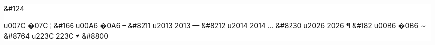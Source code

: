 &amp;#124</td>
<td >
u007C</td>
<td >
�07C</td>
<td >
¦</td>
<td >
&amp;#166</td>
<td >
u00A6</td>
<td class="lasttd" >
�0A6</td>
</tr>
<tr >
<td >
–</td>
<td >
&amp;#8211</td>
<td >
u2013</td>
<td >
2013</td>
<td >
—</td>
<td >
&amp;#8212</td>
<td >
u2014</td>
<td class="lasttd" >
2014</td>
</tr>
<tr >
<td >
…</td>
<td >
&amp;#8230</td>
<td >
u2026</td>
<td >
2026</td>
<td >
¶</td>
<td >
&amp;#182</td>
<td >
u00B6</td>
<td class="lasttd" >
�0B6</td>
</tr>
<tr >
<td >
&#8764;</td>
<td >
&amp;#8764</td>
<td >
u223C</td>
<td >
223C</td>
<td >
≠</td>
<td >
&amp;#8800</td>
<td >